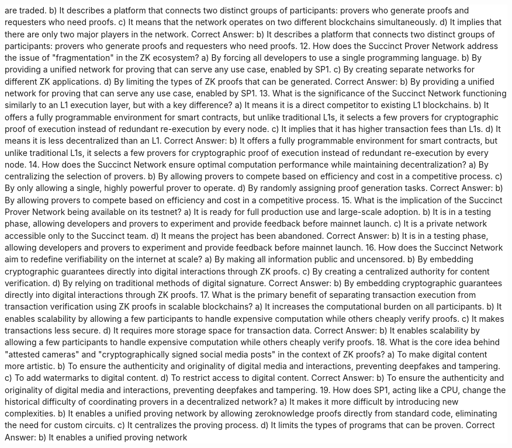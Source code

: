 are traded. b) It describes a platform that connects two distinct groups of
participants: provers who generate proofs and requesters who need proofs. c) It
means that the network operates on two different blockchains simultaneously. d)
It implies that there are only two major players in the network. Correct Answer:
b) It describes a platform that connects two distinct groups of participants:
provers who generate proofs and requesters who need proofs.
12. How does the Succinct Prover Network address the issue of "fragmentation" in
the ZK ecosystem? a) By forcing all developers to use a single programming
language. b) By providing a unified network for proving that can serve any use
case, enabled by SP1. c) By creating separate networks for different ZK
applications. d) By limiting the types of ZK proofs that can be generated. Correct
Answer: b) By providing a unified network for proving that can serve any use
case, enabled by SP1.
13. What is the significance of the Succinct Network functioning similarly to an L1
execution layer, but with a key difference? a) It means it is a direct competitor to
existing L1 blockchains. b) It offers a fully programmable environment for smart
contracts, but unlike traditional L1s, it selects a few provers for cryptographic
proof of execution instead of redundant re-execution by every node. c) It implies
that it has higher transaction fees than L1s. d) It means it is less decentralized
than an L1. Correct Answer: b) It offers a fully programmable environment for
smart contracts, but unlike traditional L1s, it selects a few provers for
cryptographic proof of execution instead of redundant re-execution by every
node.
14. How does the Succinct Network ensure optimal computation performance while
maintaining decentralization? a) By centralizing the selection of provers. b) By
allowing provers to compete based on efficiency and cost in a competitive
process. c) By only allowing a single, highly powerful prover to operate. d) By
randomly assigning proof generation tasks. Correct Answer: b) By allowing
provers to compete based on efficiency and cost in a competitive process.
15. What is the implication of the Succinct Prover Network being available on its
testnet? a) It is ready for full production use and large-scale adoption. b) It is in a
testing phase, allowing developers and provers to experiment and provide
feedback before mainnet launch. c) It is a private network accessible only to the
Succinct team. d) It means the project has been abandoned. Correct Answer: b)
It is in a testing phase, allowing developers and provers to experiment and
provide feedback before mainnet launch.
16. How does the Succinct Network aim to redefine verifiability on the internet at
scale? a) By making all information public and uncensored. b) By embedding
cryptographic guarantees directly into digital interactions through ZK proofs. c)
By creating a centralized authority for content verification. d) By relying on
traditional methods of digital signature. Correct Answer: b) By embedding
cryptographic guarantees directly into digital interactions through ZK
proofs.
17. What is the primary benefit of separating transaction execution from transaction
verification using ZK proofs in scalable blockchains? a) It increases the
computational burden on all participants. b) It enables scalability by allowing a
few participants to handle expensive computation while others cheaply verify
proofs. c) It makes transactions less secure. d) It requires more storage space for
transaction data. Correct Answer: b) It enables scalability by allowing a few
participants to handle expensive computation while others cheaply verify
proofs.
18. What is the core idea behind "attested cameras" and "cryptographically signed
social media posts" in the context of ZK proofs? a) To make digital content more
artistic. b) To ensure the authenticity and originality of digital media and
interactions, preventing deepfakes and tampering. c) To add watermarks to
digital content. d) To restrict access to digital content. Correct Answer: b) To
ensure the authenticity and originality of digital media and interactions,
preventing deepfakes and tampering.
19. How does SP1, acting like a CPU, change the historical difficulty of coordinating
provers in a decentralized network? a) It makes it more difficult by introducing
new complexities. b) It enables a unified proving network by allowing zeroknowledge proofs directly from standard code, eliminating the need for custom
circuits. c) It centralizes the proving process. d) It limits the types of programs
that can be proven. Correct Answer: b) It enables a unified proving network